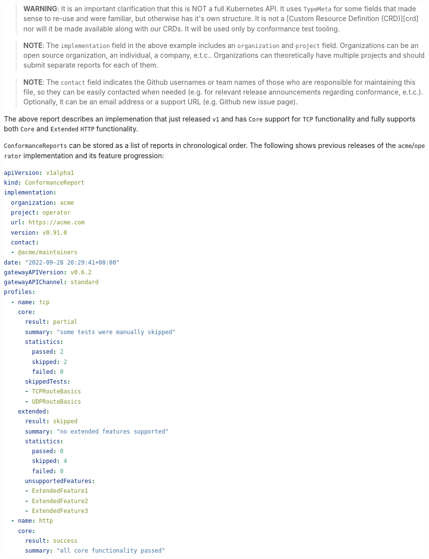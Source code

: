 > **WARNING**: It is an important clarification that this is NOT a full
> Kubernetes API. It uses `TypeMeta` for some fields that made sense to re-use
> and were familiar, but otherwise has it's own structure. It is not a [Custom
> Resource Definition (CRD)][crd] nor will it be made available along with our
> CRDs. It will be used only by conformance test tooling.

> **NOTE**: The `implementation` field in the above example includes an
> `organization` and `project` field. Organizations can be an open source
> organization, an individual, a company, e.t.c.. Organizations can
> theoretically have multiple projects and should submit separate reports for
> each of them.

> **NOTE**: The `contact` field indicates the Github usernames or team
> names of those who are responsible for maintaining this file, so they can be
> easily contacted when needed (e.g. for relevant release announcements
> regarding conformance, e.t.c.). Optionally, it can be an email address or
> a support URL (e.g. Github new issue page).

The above report describes an implemenation that just released `v1` and has
`Core` support for `TCP` functionality and fully supports both `Core` and
`Extended` `HTTP` functionality.

`ConformanceReports` can be stored as a list of reports in chronological order.
The following shows previous releases of the `acme`/`operator` implementation and
its feature progression:

```yaml
apiVersion: v1alpha1
kind: ConformanceReport
implementation:
  organization: acme
  project: operator
  url: https://acme.com
  version: v0.91.0
  contact:
  - @acme/maintainers
date: "2022-09-28 20:29:41+00:00"
gatewayAPIVersion: v0.6.2
gatewayAPIChannel: standard
profiles:
  - name: tcp
    core:
      result: partial
      summary: "some tests were manually skipped"
      statistics:
        passed: 2
        skipped: 2
        failed: 0
      skippedTests:
      - TCPRouteBasics
      - UDPRouteBasics
    extended:
      result: skipped
      summary: "no extended features supported"
      statistics:
        passed: 0
        skipped: 4
        failed: 0
      unsupportedFeatures:
      - ExtendedFeature1
      - ExtendedFeature2
      - ExtendedFeature3
  - name: http
    core:
      result: success
      summary: "all core functionality passed"
```